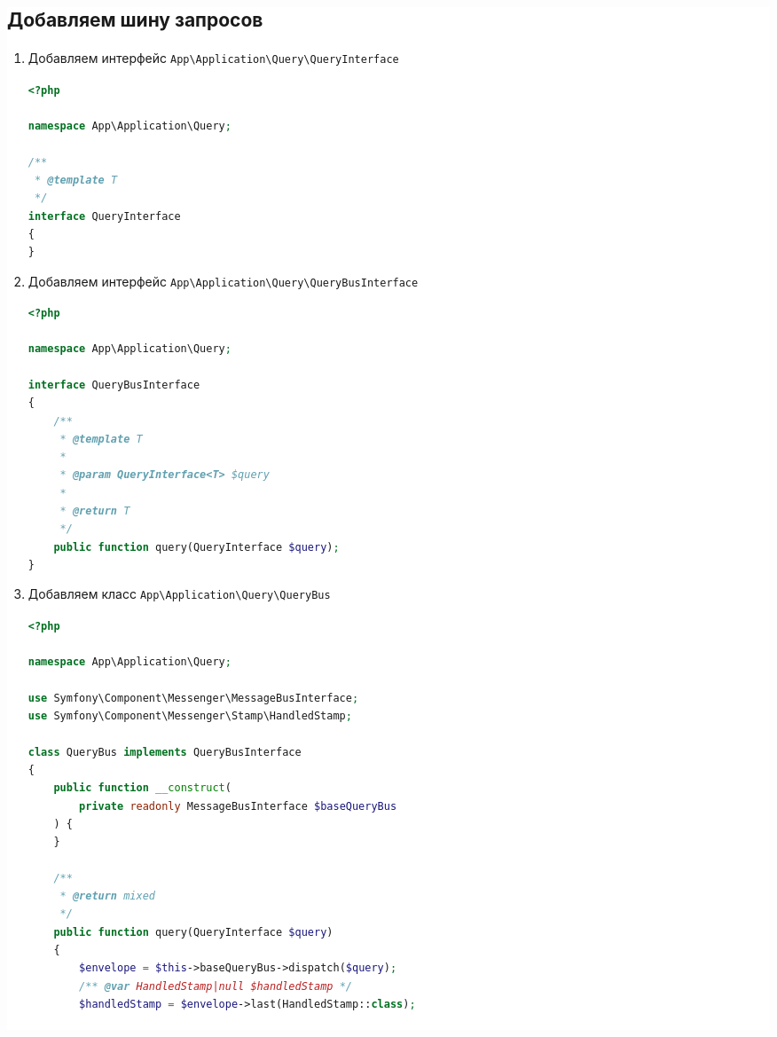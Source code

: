 ## Добавляем шину запросов

1. Добавляем интерфейс `App\Application\Query\QueryInterface`
    ```php
    <?php
    
    namespace App\Application\Query;
    
    /**
     * @template T
     */
    interface QueryInterface
    {
    }
    ```
2. Добавляем интерфейс `App\Application\Query\QueryBusInterface`
    ```php
    <?php
    
    namespace App\Application\Query;
    
    interface QueryBusInterface
    {
        /**
         * @template T
         *
         * @param QueryInterface<T> $query
         *
         * @return T
         */
        public function query(QueryInterface $query);
    }
    ```
3. Добавляем класс `App\Application\Query\QueryBus`
    ```php
    <?php
    
    namespace App\Application\Query;
    
    use Symfony\Component\Messenger\MessageBusInterface;
    use Symfony\Component\Messenger\Stamp\HandledStamp;
    
    class QueryBus implements QueryBusInterface
    {
        public function __construct(
            private readonly MessageBusInterface $baseQueryBus
        ) {
        }
    
        /**
         * @return mixed
         */
        public function query(QueryInterface $query)
        {
            $envelope = $this->baseQueryBus->dispatch($query);
            /** @var HandledStamp|null $handledStamp */
            $handledStamp = $envelope->last(HandledStamp::class);
            